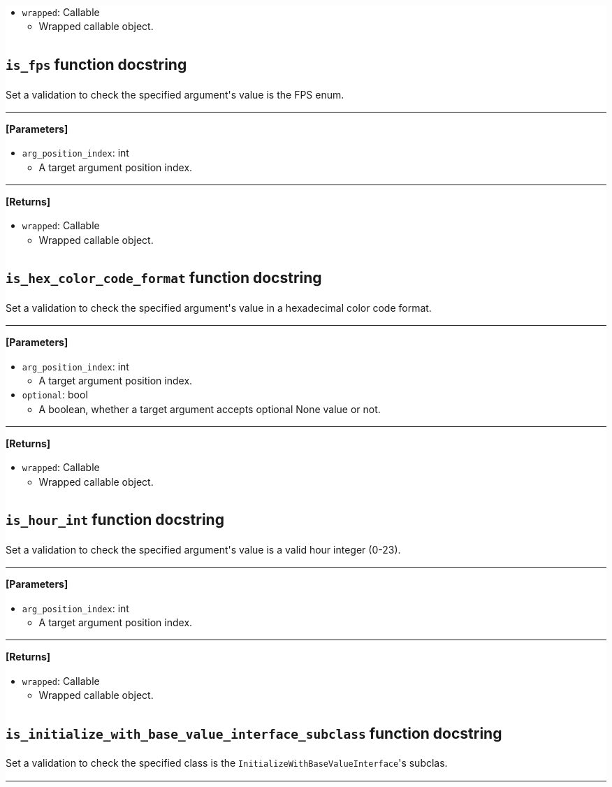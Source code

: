 - `wrapped`: Callable
  - Wrapped callable object.

## `is_fps` function docstring

Set a validation to check the specified argument's value is the FPS enum.<hr>

**[Parameters]**

- `arg_position_index`: int
  - A target argument position index.

<hr>

**[Returns]**

- `wrapped`: Callable
  - Wrapped callable object.

## `is_hex_color_code_format` function docstring

Set a validation to check the specified argument's value in a hexadecimal color code format.<hr>

**[Parameters]**

- `arg_position_index`: int
  - A target argument position index.
- `optional`: bool
  - A boolean, whether a target argument accepts optional None value or not.

<hr>

**[Returns]**

- `wrapped`: Callable
  - Wrapped callable object.

## `is_hour_int` function docstring

Set a validation to check the specified argument's value is a valid hour integer (0-23).<hr>

**[Parameters]**

- `arg_position_index`: int
  - A target argument position index.

<hr>

**[Returns]**

- `wrapped`: Callable
  - Wrapped callable object.

## `is_initialize_with_base_value_interface_subclass` function docstring

Set a validation to check the specified class is the `InitializeWithBaseValueInterface`'s subclas.<hr>
